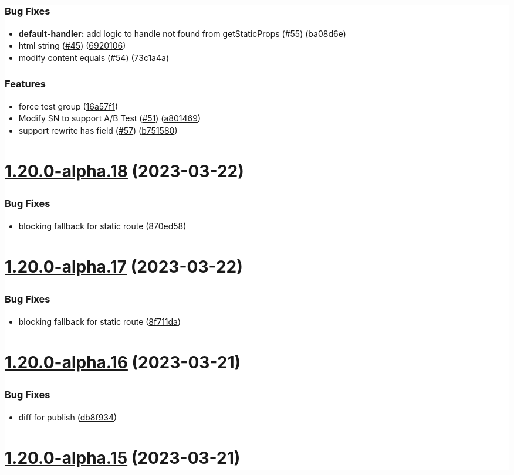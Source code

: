### Bug Fixes

- **default-handler:** add logic to handle not found from getStaticProps ([#55](https://github.com/getjerry/serverless-next.js/issues/55)) ([ba08d6e](https://github.com/getjerry/serverless-next.js/commit/ba08d6ef85b4b1f20674f815a6e6694e8bdf1bde))
- html string ([#45](https://github.com/getjerry/serverless-next.js/issues/45)) ([6920106](https://github.com/getjerry/serverless-next.js/commit/6920106340aeb42d00b97107313b18e42f5da385))
- modify content equals ([#54](https://github.com/getjerry/serverless-next.js/issues/54)) ([73c1a4a](https://github.com/getjerry/serverless-next.js/commit/73c1a4a92b1f3ed8b221739294bcf5827b48ac1c))

### Features

- force test group ([16a57f1](https://github.com/getjerry/serverless-next.js/commit/16a57f1c3d0ddc4e2f29f27489bd254b214f5d16))
- Modify SN to support A/B Test ([#51](https://github.com/getjerry/serverless-next.js/issues/51)) ([a801469](https://github.com/getjerry/serverless-next.js/commit/a8014698303611844d8dc5de0e4bd9b030472a4b))
- support rewrite has field ([#57](https://github.com/getjerry/serverless-next.js/issues/57)) ([b751580](https://github.com/getjerry/serverless-next.js/commit/b751580ecf92be7825a9e74dce7c92a4c4fa71fd))

# [1.20.0-alpha.18](https://github.com/getjerry/serverless-next.js/compare/@getjerry/lambda-at-edge@1.20.0-alpha.17...@getjerry/lambda-at-edge@1.20.0-alpha.18) (2023-03-22)

### Bug Fixes

- blocking fallback for static route ([870ed58](https://github.com/getjerry/serverless-next.js/commit/870ed58fd269d440a47406f146fb576d2d14fef4))

# [1.20.0-alpha.17](https://github.com/getjerry/serverless-next.js/compare/@getjerry/lambda-at-edge@1.20.0-alpha.16...@getjerry/lambda-at-edge@1.20.0-alpha.17) (2023-03-22)

### Bug Fixes

- blocking fallback for static route ([8f711da](https://github.com/getjerry/serverless-next.js/commit/8f711da81cced8ad73baea8c45fcaa2b2841d1b6))

# [1.20.0-alpha.16](https://github.com/getjerry/serverless-next.js/compare/@getjerry/lambda-at-edge@1.20.0-alpha.15...@getjerry/lambda-at-edge@1.20.0-alpha.16) (2023-03-21)

### Bug Fixes

- diff for publish ([db8f934](https://github.com/getjerry/serverless-next.js/commit/db8f93491dbf5396dc415a96f3e73f6cdb80819a))

# [1.20.0-alpha.15](https://github.com/getjerry/serverless-next.js/compare/@getjerry/lambda-at-edge@1.20.0-alpha.14...@getjerry/lambda-at-edge@1.20.0-alpha.15) (2023-03-21)
